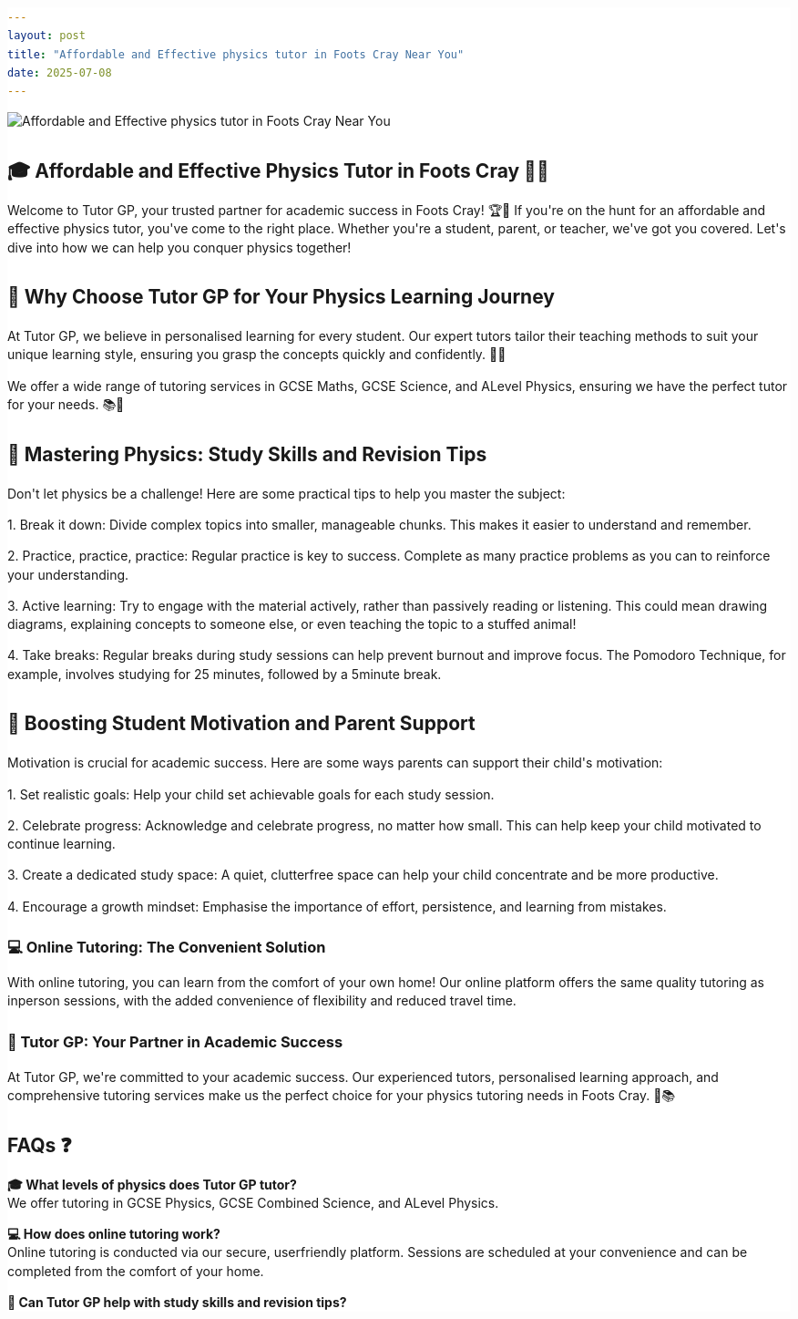 ```yaml
---
layout: post
title: "Affordable and Effective physics tutor in Foots Cray Near You"
date: 2025-07-08
---
```


<img src="https://tutorgp.github.io/blogs/images/Affordable and Effective physics tutor in Foots Cray Near You.jpg" alt="Affordable and Effective physics tutor in Foots Cray Near You" width="960" height="570">

<h2>🎓 Affordable and Effective Physics Tutor in Foots Cray 👨‍🏫</h2>
<p>Welcome to Tutor GP, your trusted partner for academic success in Foots Cray! 🏆🎉 If you're on the hunt for an affordable and effective physics tutor, you've come to the right place. Whether you're a student, parent, or teacher, we've got you covered. Let's dive into how we can help you conquer physics together!</p>
<h2>🎯 Why Choose Tutor GP for Your Physics Learning Journey</h2>
<p>At Tutor GP, we believe in personalised learning for every student. Our expert tutors tailor their teaching methods to suit your unique learning style, ensuring you grasp the concepts quickly and confidently. 🧠🎯</p>
<p>We offer a wide range of tutoring services in GCSE Maths, GCSE Science, and ALevel Physics, ensuring we have the perfect tutor for your needs. 📚🌟</p>
<h2>📝 Mastering Physics: Study Skills and Revision Tips</h2>
<p>Don't let physics be a challenge! Here are some practical tips to help you master the subject:</p>
<p>1. Break it down: Divide complex topics into smaller, manageable chunks. This makes it easier to understand and remember.</p>
<p>2. Practice, practice, practice: Regular practice is key to success. Complete as many practice problems as you can to reinforce your understanding.</p>
<p>3. Active learning: Try to engage with the material actively, rather than passively reading or listening. This could mean drawing diagrams, explaining concepts to someone else, or even teaching the topic to a stuffed animal!</p>
<p>4. Take breaks: Regular breaks during study sessions can help prevent burnout and improve focus. The Pomodoro Technique, for example, involves studying for 25 minutes, followed by a 5minute break.</p>
<h2>🌟 Boosting Student Motivation and Parent Support</h2>
<p>Motivation is crucial for academic success. Here are some ways parents can support their child's motivation:</p>
<p>1. Set realistic goals: Help your child set achievable goals for each study session.</p>
<p>2. Celebrate progress: Acknowledge and celebrate progress, no matter how small. This can help keep your child motivated to continue learning.</p>
<p>3. Create a dedicated study space: A quiet, clutterfree space can help your child concentrate and be more productive.</p>
<p>4. Encourage a growth mindset: Emphasise the importance of effort, persistence, and learning from mistakes.</p>
<h3>💻 Online Tutoring: The Convenient Solution</h3>
<p>With online tutoring, you can learn from the comfort of your own home! Our online platform offers the same quality tutoring as inperson sessions, with the added convenience of flexibility and reduced travel time.</p>
<h3>🏫 Tutor GP: Your Partner in Academic Success</h3>
<p>At Tutor GP, we're committed to your academic success. Our experienced tutors, personalised learning approach, and comprehensive tutoring services make us the perfect choice for your physics tutoring needs in Foots Cray. 🌟📚</p>
<h2>FAQs ❓</h2>
<ul style="list-style-type: none; padding-left: 0;">
<li><strong>🎓 What levels of physics does Tutor GP tutor?</strong></li>
<li>We offer tutoring in GCSE Physics, GCSE Combined Science, and ALevel Physics.</li>
</ul>
<ul style="list-style-type: none; padding-left: 0;">
<li><strong>💻 How does online tutoring work?</strong></li>
<li>Online tutoring is conducted via our secure, userfriendly platform. Sessions are scheduled at your convenience and can be completed from the comfort of your home.</li>
</ul>
<ul style="list-style-type: none; padding-left: 0;">
<li><strong>🧠 Can Tutor GP help with study skills and revision tips?</strong></li>